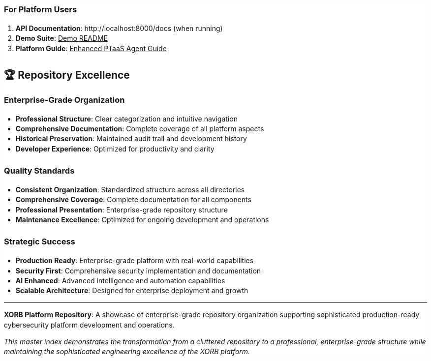 ### For Platform Users
1. **API Documentation**: http://localhost:8000/docs (when running)
2. **Demo Suite**: [Demo README](demo/README.md)
3. **Platform Guide**: [Enhanced PTaaS Agent Guide](docs/implementation/ENHANCED_PTAAS_AGENT_GUIDE.md)

## 🏆 Repository Excellence

### Enterprise-Grade Organization
- **Professional Structure**: Clear categorization and intuitive navigation
- **Comprehensive Documentation**: Complete coverage of all platform aspects
- **Historical Preservation**: Maintained audit trail and development history
- **Developer Experience**: Optimized for productivity and clarity

### Quality Standards
- **Consistent Organization**: Standardized structure across all directories
- **Comprehensive Coverage**: Complete documentation for all components
- **Professional Presentation**: Enterprise-grade repository structure
- **Maintenance Excellence**: Optimized for ongoing development and operations

### Strategic Success
- **Production Ready**: Enterprise-grade platform with real-world capabilities
- **Security First**: Comprehensive security implementation and documentation
- **AI Enhanced**: Advanced intelligence and automation capabilities
- **Scalable Architecture**: Designed for enterprise deployment and growth

---

**XORB Platform Repository**: A showcase of enterprise-grade repository organization supporting sophisticated production-ready cybersecurity platform development and operations.

*This master index demonstrates the transformation from a cluttered repository to a professional, enterprise-grade structure while maintaining the sophisticated engineering excellence of the XORB platform.*
